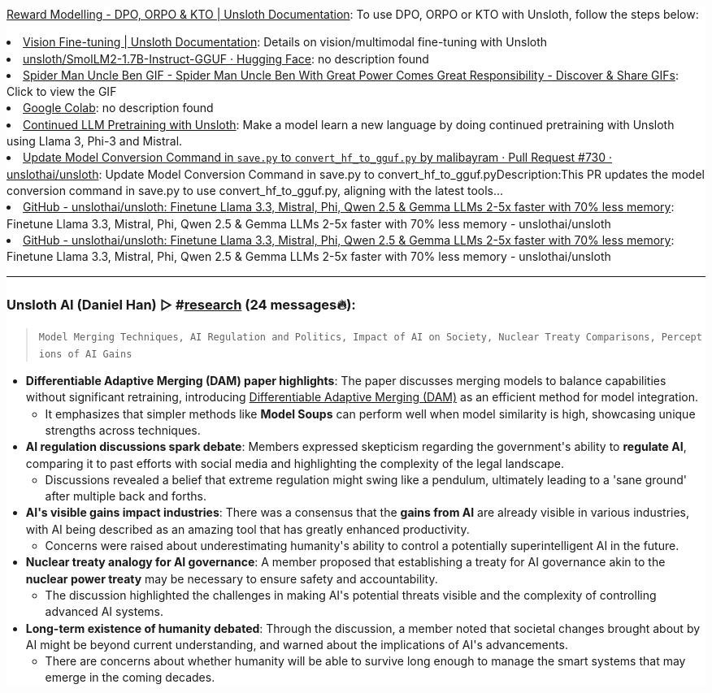 <a href="https://docs.unsloth.ai/basics/reward-modelling-dpo-orpo-and-kto">Reward Modelling - DPO, ORPO &amp; KTO | Unsloth Documentation</a>: To use DPO, ORPO or KTO with Unsloth, follow the steps below:</li><li><a href="https://docs.unsloth.ai/basics/vision-fine-tuning">Vision Fine-tuning | Unsloth Documentation</a>: Details on vision/multimodal fine-tuning with Unsloth</li><li><a href="https://huggingface.co/unsloth/SmolLM2-1.7B-Instruct-GGUF">unsloth/SmolLM2-1.7B-Instruct-GGUF · Hugging Face</a>: no description found</li><li><a href="https://tenor.com/view/spider-man-uncle-ben-with-great-power-comes-great-responsibility-its-true-just-saying-gif-24193883">Spider Man Uncle Ben GIF - Spider Man Uncle Ben With Great Power Comes Great Responsibility - Discover &amp; Share GIFs</a>: Click to view the GIF</li><li><a href="https://colab.research.google.com/drive/1lN6hPQveB_mHSnTOYifygFcrO8C1bxq4?usp=sharing#scrollTo=Edrn7Rxmojtu>">Google Colab</a>: no description found</li><li><a href="https://unsloth.ai/blog/contpretraining">Continued LLM Pretraining with Unsloth</a>: Make a model learn a new language by doing continued pretraining with Unsloth using Llama 3, Phi-3 and Mistral.</li><li><a href="https://github.com/unslothai/unsloth/pull/730">Update Model Conversion Command in `save.py` to `convert_hf_to_gguf.py` by malibayram · Pull Request #730 · unslothai/unsloth</a>: Update Model Conversion Command in save.py to convert_hf_to_gguf.pyDescription:This PR updates the model conversion command in save.py to use convert_hf_to_gguf.py, aligning with the latest tools...</li><li><a href="https://github.com/unslothai/unsloth?t">GitHub - unslothai/unsloth: Finetune Llama 3.3, Mistral, Phi, Qwen 2.5 &amp; Gemma LLMs 2-5x faster with 70% less memory</a>: Finetune Llama 3.3, Mistral, Phi, Qwen 2.5 &amp; Gemma LLMs 2-5x faster with 70% less memory - unslothai/unsloth</li><li><a href="https://github.com/unslothai/unsloth?tab=readme-ov-file#-documentation)">GitHub - unslothai/unsloth: Finetune Llama 3.3, Mistral, Phi, Qwen 2.5 &amp; Gemma LLMs 2-5x faster with 70% less memory</a>: Finetune Llama 3.3, Mistral, Phi, Qwen 2.5 &amp; Gemma LLMs 2-5x faster with 70% less memory - unslothai/unsloth
</li>
</ul>

</div>
  

---


### **Unsloth AI (Daniel Han) ▷ #[research](https://discord.com/channels/1179035537009545276/1257011997250424842/1317388351678054491)** (24 messages🔥): 

> `Model Merging Techniques, AI Regulation and Politics, Impact of AI on Society, Nuclear Treaty Comparisons, Perceptions of AI Gains` 


- **Differentiable Adaptive Merging (DAM) paper highlights**: The paper discusses merging models to balance capabilities without significant retraining, introducing [Differentiable Adaptive Merging (DAM)](https://github.com/arcee-ai/DAM) as an efficient method for model integration.
   - It emphasizes that simpler methods like **Model Soups** can perform well when model similarity is high, showcasing unique strengths across techniques.
- **AI regulation discussions spark debate**: Members expressed skepticism regarding the government's ability to **regulate AI**, comparing it to past efforts with social media and highlighting the complexity of the legal landscape.
   - Discussions revealed a belief that extreme regulation might swing like a pendulum, ultimately leading to a 'sane ground' after multiple back and forths.
- **AI's visible gains impact industries**: There was a consensus that the **gains from AI** are already visible in various industries, with AI being described as an amazing tool that has greatly enhanced productivity.
   - Concerns were raised about underestimating humanity's ability to control a potentially superintelligent AI in the future.
- **Nuclear treaty analogy for AI governance**: A member proposed that establishing a treaty for AI governance akin to the **nuclear power treaty** may be necessary to ensure safety and accountability.
   - The discussion highlighted the challenges in making AI's potential threats visible and the complexity of controlling advanced AI systems.
- **Long-term existence of humanity debated**: Through the discussion, a member noted that societal changes brought about by AI might be beyond current understanding, and warned about the implications of AI's advancements.
   - There are concerns about whether humanity will be able to survive long enough to manage the smart systems that may emerge in the coming decades.
